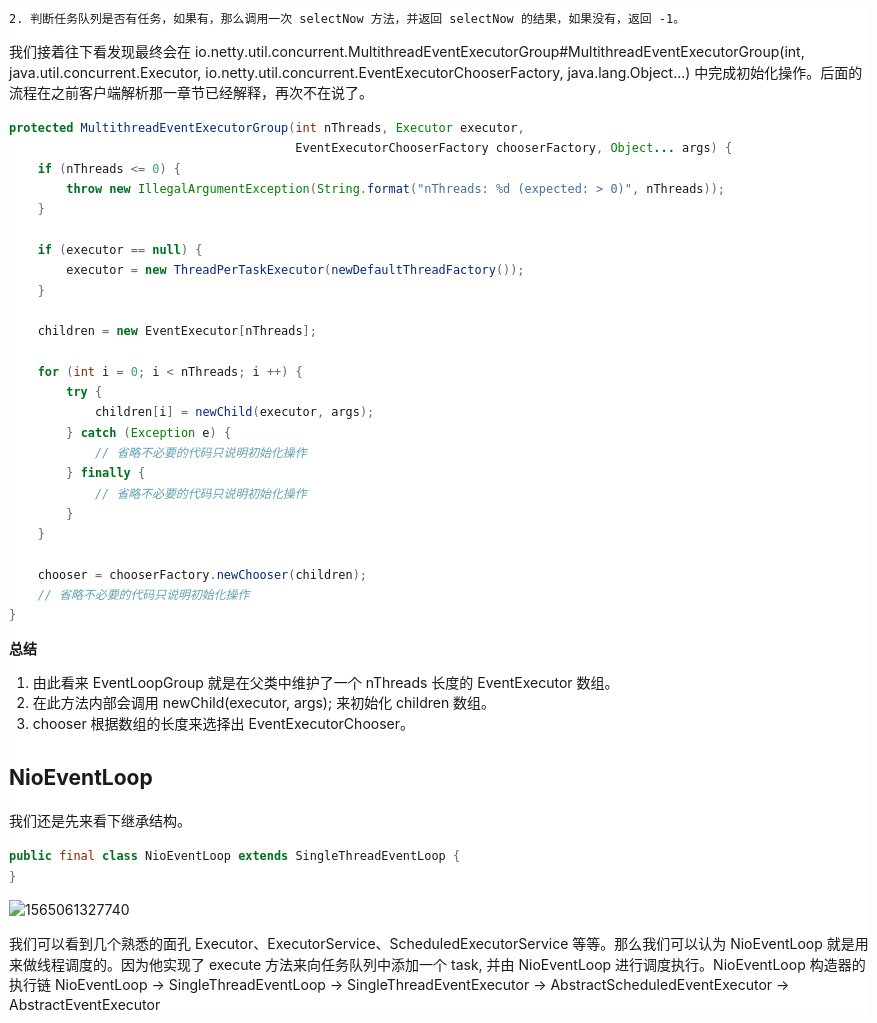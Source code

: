     2. 判断任务队列是否有任务，如果有，那么调用一次 selectNow 方法，并返回 selectNow 的结果，如果没有，返回 -1。

我们接着往下看发现最终会在 io.netty.util.concurrent.MultithreadEventExecutorGroup#MultithreadEventExecutorGroup(int, java.util.concurrent.Executor, io.netty.util.concurrent.EventExecutorChooserFactory, java.lang.Object...) 中完成初始化操作。后面的流程在之前客户端解析那一章节已经解释，再次不在说了。

```java
protected MultithreadEventExecutorGroup(int nThreads, Executor executor,
                                        EventExecutorChooserFactory chooserFactory, Object... args) {
    if (nThreads <= 0) {
        throw new IllegalArgumentException(String.format("nThreads: %d (expected: > 0)", nThreads));
    }

    if (executor == null) {
        executor = new ThreadPerTaskExecutor(newDefaultThreadFactory());
    }

    children = new EventExecutor[nThreads];

    for (int i = 0; i < nThreads; i ++) {
        try {
            children[i] = newChild(executor, args);
        } catch (Exception e) {
            // 省略不必要的代码只说明初始化操作
        } finally {
            // 省略不必要的代码只说明初始化操作
        }
    }

    chooser = chooserFactory.newChooser(children);
    // 省略不必要的代码只说明初始化操作
}
```

**总结**

1. 由此看来 EventLoopGroup 就是在父类中维护了一个 nThreads 长度的 EventExecutor 数组。
2. 在此方法内部会调用 newChild(executor, args); 来初始化 children 数组。
3. chooser 根据数组的长度来选择出 EventExecutorChooser。

## NioEventLoop

我们还是先来看下继承结构。

```java
public final class NioEventLoop extends SingleThreadEventLoop {
}
```

![1565061327740](D:\Typora\image\1565061327740.png)

我们可以看到几个熟悉的面孔 Executor、ExecutorService、ScheduledExecutorService 等等。那么我们可以认为 NioEventLoop 就是用来做线程调度的。因为他实现了 execute 方法来向任务队列中添加一个 task, 并由 NioEventLoop 进行调度执行。NioEventLoop 构造器的执行链 NioEventLoop -> SingleThreadEventLoop -> SingleThreadEventExecutor -> AbstractScheduledEventExecutor -> AbstractEventExecutor
